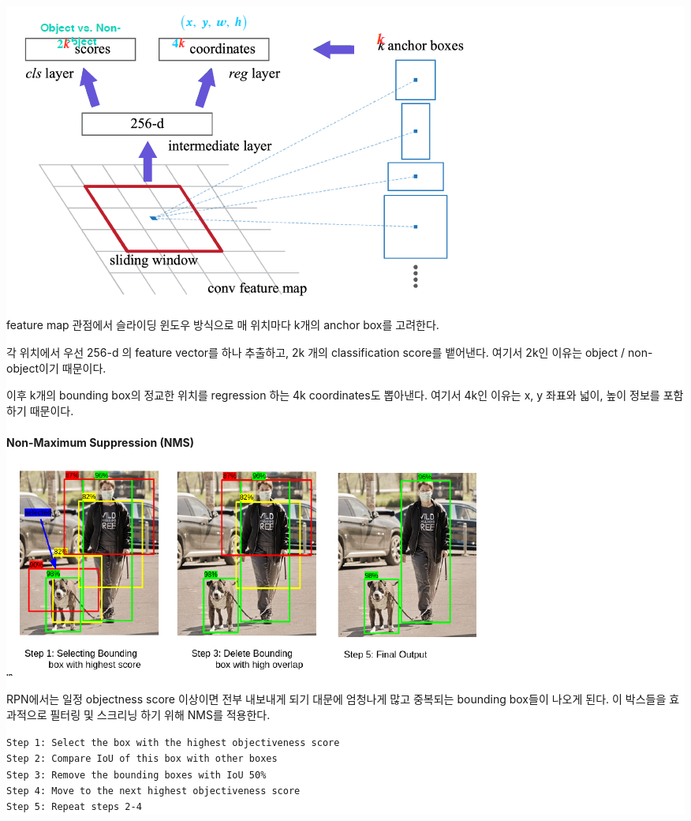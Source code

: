 ![](074.png)

feature map 관점에서 슬라이딩 윈도우 방식으로 매 위치마다 k개의 anchor box를 고려한다.

각 위치에서 우선 256-d 의 feature vector를 하나 추출하고, 2k 개의 classification score를 뱉어낸다. 여기서 2k인 이유는 object / non-object이기 때문이다.

이후 k개의 bounding box의 정교한 위치를 regression 하는 4k coordinates도 뽑아낸다. 여기서 4k인 이유는 x, y 좌표와 넓이, 높이 정보를 포함하기 때문이다.

#### Non-Maximum Suppression (NMS)

![](075.png)

RPN에서는 일정 objectness score 이상이면 전부 내보내게 되기 대문에 엄청나게 많고 중복되는 bounding box들이 나오게 된다. 이 박스들을 효과적으로 필터링 및 스크리닝 하기 위해 NMS를 적용한다.

```
Step 1: Select the box with the highest objectiveness score
Step 2: Compare IoU of this box with other boxes
Step 3: Remove the bounding boxes with IoU 50%
Step 4: Move to the next highest objectiveness score
Step 5: Repeat steps 2-4
```
